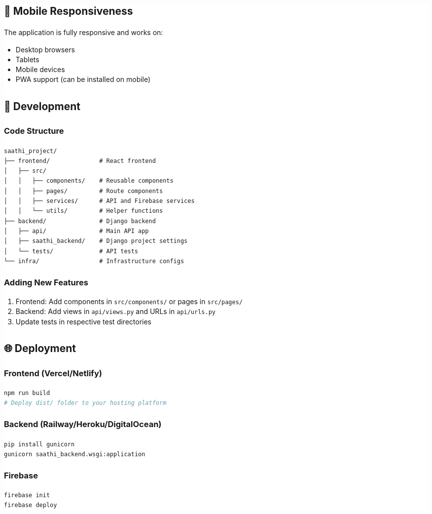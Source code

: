 ## 📱 Mobile Responsiveness

The application is fully responsive and works on:
- Desktop browsers
- Tablets
- Mobile devices
- PWA support (can be installed on mobile)

## 🔧 Development

### Code Structure
```
saathi_project/
├── frontend/              # React frontend
│   ├── src/
│   │   ├── components/    # Reusable components
│   │   ├── pages/         # Route components
│   │   ├── services/      # API and Firebase services
│   │   └── utils/         # Helper functions
├── backend/               # Django backend
│   ├── api/               # Main API app
│   ├── saathi_backend/    # Django project settings
│   └── tests/             # API tests
└── infra/                 # Infrastructure configs
```

### Adding New Features
1. Frontend: Add components in `src/components/` or pages in `src/pages/`
2. Backend: Add views in `api/views.py` and URLs in `api/urls.py`
3. Update tests in respective test directories

## 🌐 Deployment

### Frontend (Vercel/Netlify)
```bash
npm run build
# Deploy dist/ folder to your hosting platform
```

### Backend (Railway/Heroku/DigitalOcean)
```bash
pip install gunicorn
gunicorn saathi_backend.wsgi:application
```

### Firebase
```bash
firebase init
firebase deploy
```
